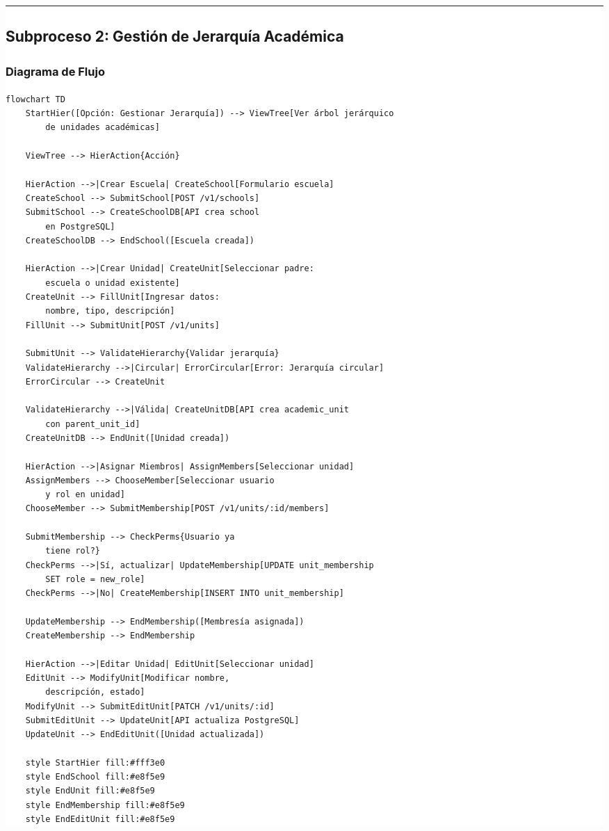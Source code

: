 
---

## Subproceso 2: Gestión de Jerarquía Académica

### Diagrama de Flujo

```mermaid
flowchart TD
    StartHier([Opción: Gestionar Jerarquía]) --> ViewTree[Ver árbol jerárquico
        de unidades académicas]

    ViewTree --> HierAction{Acción}

    HierAction -->|Crear Escuela| CreateSchool[Formulario escuela]
    CreateSchool --> SubmitSchool[POST /v1/schools]
    SubmitSchool --> CreateSchoolDB[API crea school
        en PostgreSQL]
    CreateSchoolDB --> EndSchool([Escuela creada])

    HierAction -->|Crear Unidad| CreateUnit[Seleccionar padre:
        escuela o unidad existente]
    CreateUnit --> FillUnit[Ingresar datos:
        nombre, tipo, descripción]
    FillUnit --> SubmitUnit[POST /v1/units]

    SubmitUnit --> ValidateHierarchy{Validar jerarquía}
    ValidateHierarchy -->|Circular| ErrorCircular[Error: Jerarquía circular]
    ErrorCircular --> CreateUnit

    ValidateHierarchy -->|Válida| CreateUnitDB[API crea academic_unit
        con parent_unit_id]
    CreateUnitDB --> EndUnit([Unidad creada])

    HierAction -->|Asignar Miembros| AssignMembers[Seleccionar unidad]
    AssignMembers --> ChooseMember[Seleccionar usuario
        y rol en unidad]
    ChooseMember --> SubmitMembership[POST /v1/units/:id/members]

    SubmitMembership --> CheckPerms{Usuario ya
        tiene rol?}
    CheckPerms -->|Sí, actualizar| UpdateMembership[UPDATE unit_membership
        SET role = new_role]
    CheckPerms -->|No| CreateMembership[INSERT INTO unit_membership]

    UpdateMembership --> EndMembership([Membresía asignada])
    CreateMembership --> EndMembership

    HierAction -->|Editar Unidad| EditUnit[Seleccionar unidad]
    EditUnit --> ModifyUnit[Modificar nombre,
        descripción, estado]
    ModifyUnit --> SubmitEditUnit[PATCH /v1/units/:id]
    SubmitEditUnit --> UpdateUnit[API actualiza PostgreSQL]
    UpdateUnit --> EndEditUnit([Unidad actualizada])

    style StartHier fill:#fff3e0
    style EndSchool fill:#e8f5e9
    style EndUnit fill:#e8f5e9
    style EndMembership fill:#e8f5e9
    style EndEditUnit fill:#e8f5e9
```

